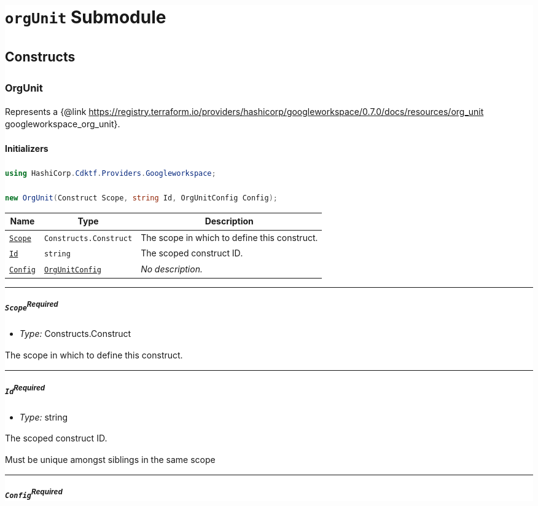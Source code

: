 # `orgUnit` Submodule <a name="`orgUnit` Submodule" id="@cdktf/provider-googleworkspace.orgUnit"></a>

## Constructs <a name="Constructs" id="Constructs"></a>

### OrgUnit <a name="OrgUnit" id="@cdktf/provider-googleworkspace.orgUnit.OrgUnit"></a>

Represents a {@link https://registry.terraform.io/providers/hashicorp/googleworkspace/0.7.0/docs/resources/org_unit googleworkspace_org_unit}.

#### Initializers <a name="Initializers" id="@cdktf/provider-googleworkspace.orgUnit.OrgUnit.Initializer"></a>

```csharp
using HashiCorp.Cdktf.Providers.Googleworkspace;

new OrgUnit(Construct Scope, string Id, OrgUnitConfig Config);
```

| **Name** | **Type** | **Description** |
| --- | --- | --- |
| <code><a href="#@cdktf/provider-googleworkspace.orgUnit.OrgUnit.Initializer.parameter.scope">Scope</a></code> | <code>Constructs.Construct</code> | The scope in which to define this construct. |
| <code><a href="#@cdktf/provider-googleworkspace.orgUnit.OrgUnit.Initializer.parameter.id">Id</a></code> | <code>string</code> | The scoped construct ID. |
| <code><a href="#@cdktf/provider-googleworkspace.orgUnit.OrgUnit.Initializer.parameter.config">Config</a></code> | <code><a href="#@cdktf/provider-googleworkspace.orgUnit.OrgUnitConfig">OrgUnitConfig</a></code> | *No description.* |

---

##### `Scope`<sup>Required</sup> <a name="Scope" id="@cdktf/provider-googleworkspace.orgUnit.OrgUnit.Initializer.parameter.scope"></a>

- *Type:* Constructs.Construct

The scope in which to define this construct.

---

##### `Id`<sup>Required</sup> <a name="Id" id="@cdktf/provider-googleworkspace.orgUnit.OrgUnit.Initializer.parameter.id"></a>

- *Type:* string

The scoped construct ID.

Must be unique amongst siblings in the same scope

---

##### `Config`<sup>Required</sup> <a name="Config" id="@cdktf/provider-googleworkspace.orgUnit.OrgUnit.Initializer.parameter.config"></a>
